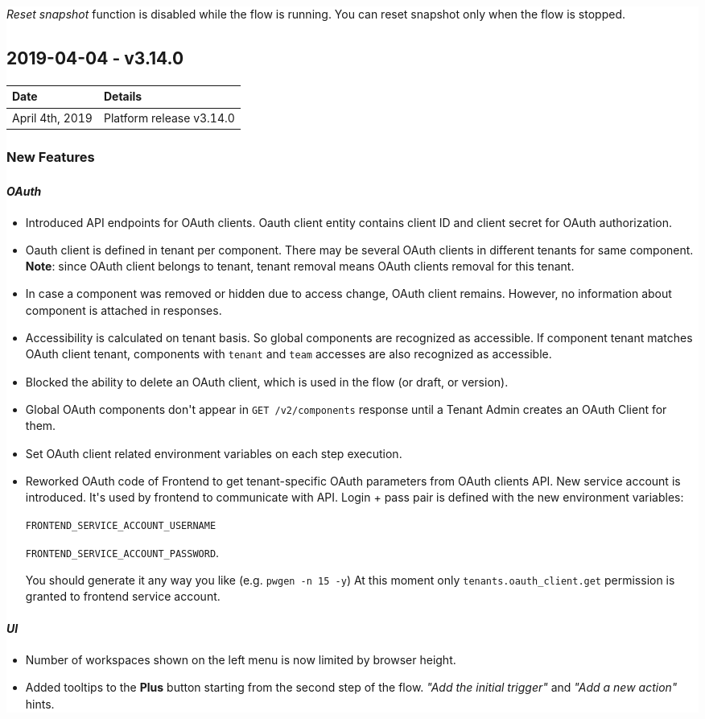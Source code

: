 *Reset snapshot* function is disabled while the flow is running. You can reset snapshot only when the flow is stopped.


## 2019-04-04 - v3.14.0

| Date | Details |
| :--- | :--- |
| April 4th, 2019 | Platform release v3.14.0 |

### New Features

#### *OAuth*

-   Introduced API endpoints for OAuth clients. Oauth client entity contains
    client ID and client secret for OAuth authorization.

-   Oauth client is defined in tenant per component. There may be several OAuth
    clients in different tenants for same component. **Note**: since OAuth
    client belongs to tenant, tenant removal means OAuth clients removal for
    this tenant.

-   In case a component was removed or hidden due to access change, OAuth client
    remains. However, no information about component is attached in responses.

-   Accessibility is calculated on tenant basis. So global components are
    recognized as accessible. If component tenant matches OAuth client tenant,
    components with `tenant` and `team` accesses are also recognized as
    accessible.

-   Blocked the ability to delete an OAuth client, which is used in the flow (or draft, or version).

-   Global OAuth components don't appear in `GET /v2/components` response until a Tenant Admin creates an OAuth Client for them.

-   Set OAuth client related environment variables on each step execution.

-   Reworked OAuth code of Frontend to get tenant-specific OAuth parameters from OAuth
    clients API. New service account is introduced. It's used by frontend to
    communicate with API. Login + pass pair is defined with the new environment variables:

     `FRONTEND_SERVICE_ACCOUNT_USERNAME`

     `FRONTEND_SERVICE_ACCOUNT_PASSWORD`.

     You should generate it any way you like (e.g. `pwgen -n 15 -y`) At this moment only `tenants.oauth_client.get` permission is granted to frontend service account.


#### *UI*

-   Number of workspaces shown on the left menu is now limited by browser
    height.

-   Added tooltips to the **Plus** button starting from the second step of the
    flow. *"Add the initial trigger"* and *"Add a new action"* hints.
